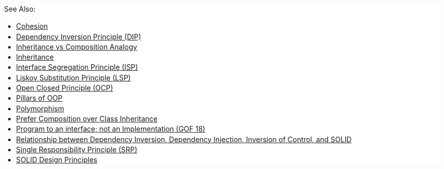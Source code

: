 See Also:
- [Cohesion](Cohesion.md)
- [Dependency Inversion Principle (DIP)](Dependency-Inversion-Principle-DIP.md)
- [Inheritance vs Composition Analogy](Inheritance-vs-Composition-Analogy.md)
- [Inheritance](Inheritance.md)
- [Interface Segregation Principle (ISP)](Interface-Segregation-Principle-ISP.md)
- [Liskov Substitution Principle (LSP)](Liskov-Substitution-Principle-LSP.md)
- [Open Closed Principle (OCP)](Open-Closed-Principle-OCP.md)
- [Pillars of OOP](Pillars-of-OOP.md)
- [Polymorphism](Polymorphism.md)
- [Prefer Composition over Class Inheritance](Prefer-Composition-over-Class-Inheritance.md)
- [Program to an interface; not an Implementation (GOF 18)](Program-to-an-interface-not-an-Implementation-GOF-18.md)
- [Relationship between Dependency Inversion, Dependency Injection, Inversion of Control, and SOLID](Relationship-between-Dependency-Inversion-Dependency-Injection-Inversion-of-Control-and-SOLID.md)
- [Single Responsibility Principle (SRP)](Single-Responsibility-Principle-SRP.md)
- [SOLID Design Principles](SOLID-Design-Principles.md)
